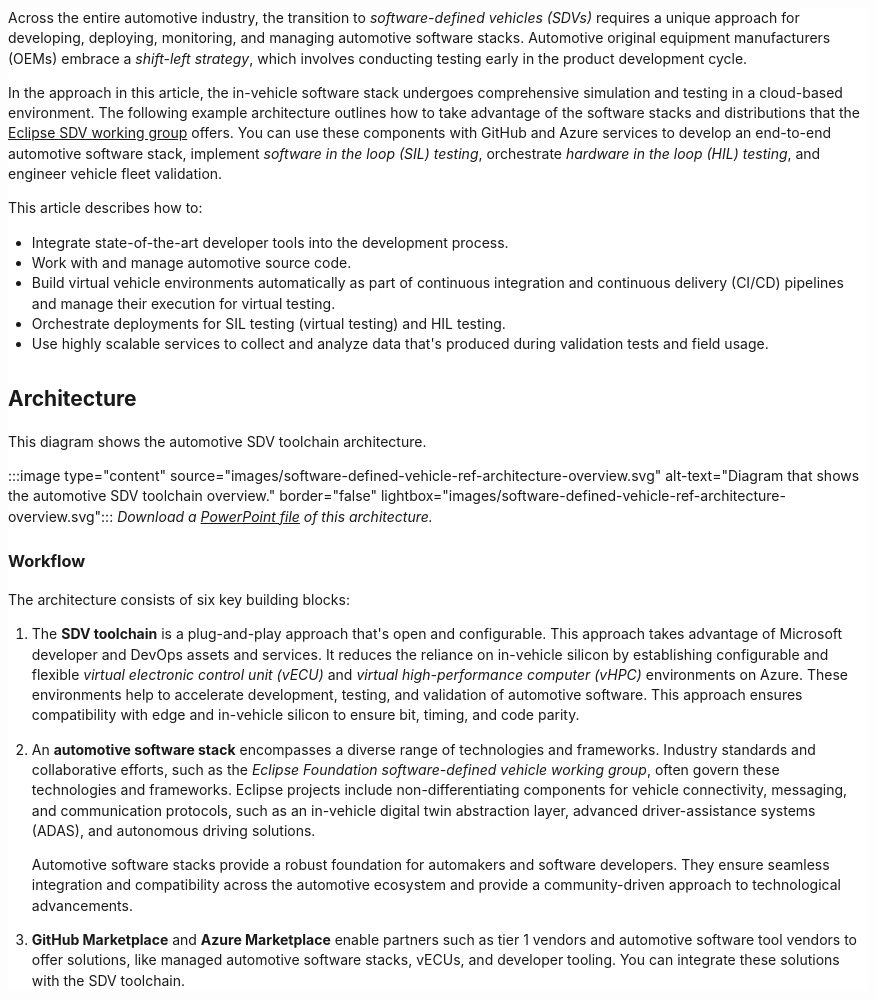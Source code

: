 Across the entire automotive industry, the transition to *software-defined vehicles (SDVs)* requires a unique approach for developing, deploying, monitoring, and managing automotive software stacks. Automotive original equipment manufacturers (OEMs) embrace a *shift-left strategy*, which involves conducting testing early in the product development cycle.

In the approach in this article, the in-vehicle software stack undergoes comprehensive simulation and testing in a cloud-based environment. The following example architecture outlines how to take advantage of the software stacks and distributions that the [Eclipse SDV working group](https://sdv.eclipse.org) offers. You can use these components with GitHub and Azure services to develop an end-to-end automotive software stack, implement *software in the loop (SIL) testing*, orchestrate *hardware in the loop (HIL) testing*, and engineer vehicle fleet validation.

This article describes how to:

* Integrate state-of-the-art developer tools into the development process.
* Work with and manage automotive source code.
* Build virtual vehicle environments automatically as part of continuous integration and continuous delivery (CI/CD) pipelines and manage their execution for virtual testing.
* Orchestrate deployments for SIL testing (virtual testing) and HIL testing.
* Use highly scalable services to collect and analyze data that's produced during validation tests and field usage.

## Architecture

This diagram shows the automotive SDV toolchain architecture.

:::image type="content" source="images/software-defined-vehicle-ref-architecture-overview.svg" alt-text="Diagram that shows the automotive SDV toolchain overview." border="false" lightbox="images/software-defined-vehicle-ref-architecture-overview.svg":::
*Download a [PowerPoint file](https://arch-center.azureedge.net/software-defined-vehicle.pptx) of this architecture.*

### Workflow

The architecture consists of six key building blocks:

1. The **SDV toolchain** is a plug-and-play approach that's open and configurable. This approach takes advantage of Microsoft developer and DevOps assets and services. It reduces the reliance on in-vehicle silicon by establishing configurable and flexible *virtual electronic control unit (vECU)* and *virtual high-performance computer (vHPC)* environments on Azure. These environments help to accelerate development, testing, and validation of automotive software. This approach ensures compatibility with edge and in-vehicle silicon to ensure bit, timing, and code parity.

1. An **automotive software stack** encompasses a diverse range of technologies and frameworks. Industry standards and collaborative efforts, such as the *Eclipse Foundation software-defined vehicle working group*, often govern these technologies and frameworks. Eclipse projects include non-differentiating components for vehicle connectivity, messaging, and communication protocols, such as an in-vehicle digital twin abstraction layer, advanced driver-assistance systems (ADAS), and autonomous driving solutions.

   Automotive software stacks provide a robust foundation for automakers and software developers. They ensure seamless integration and compatibility across the automotive ecosystem and provide a community-driven approach to technological advancements.

1. **GitHub Marketplace** and **Azure Marketplace** enable partners such as tier 1 vendors and automotive software tool vendors to offer solutions, like managed automotive software stacks, vECUs, and developer tooling. You can integrate these solutions with the SDV toolchain.
